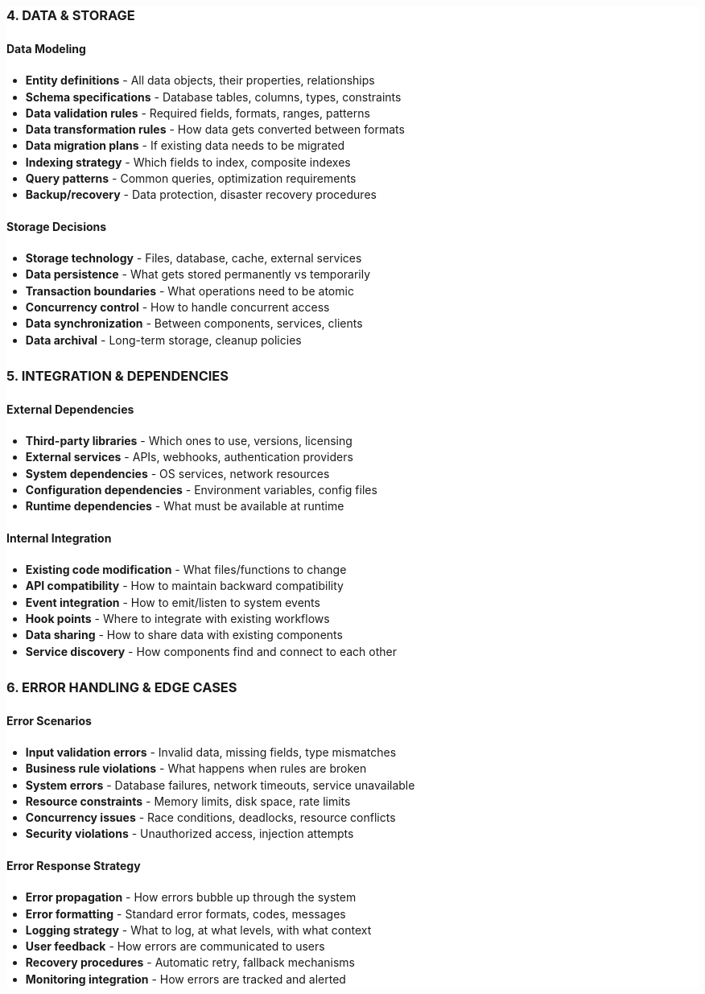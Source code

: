 ### 4. DATA & STORAGE

#### Data Modeling
- **Entity definitions** - All data objects, their properties, relationships
- **Schema specifications** - Database tables, columns, types, constraints
- **Data validation rules** - Required fields, formats, ranges, patterns
- **Data transformation rules** - How data gets converted between formats
- **Data migration plans** - If existing data needs to be migrated
- **Indexing strategy** - Which fields to index, composite indexes
- **Query patterns** - Common queries, optimization requirements
- **Backup/recovery** - Data protection, disaster recovery procedures

#### Storage Decisions
- **Storage technology** - Files, database, cache, external services
- **Data persistence** - What gets stored permanently vs temporarily
- **Transaction boundaries** - What operations need to be atomic
- **Concurrency control** - How to handle concurrent access
- **Data synchronization** - Between components, services, clients
- **Data archival** - Long-term storage, cleanup policies

### 5. INTEGRATION & DEPENDENCIES

#### External Dependencies
- **Third-party libraries** - Which ones to use, versions, licensing
- **External services** - APIs, webhooks, authentication providers
- **System dependencies** - OS services, network resources
- **Configuration dependencies** - Environment variables, config files
- **Runtime dependencies** - What must be available at runtime

#### Internal Integration
- **Existing code modification** - What files/functions to change
- **API compatibility** - How to maintain backward compatibility
- **Event integration** - How to emit/listen to system events
- **Hook points** - Where to integrate with existing workflows
- **Data sharing** - How to share data with existing components
- **Service discovery** - How components find and connect to each other

### 6. ERROR HANDLING & EDGE CASES

#### Error Scenarios
- **Input validation errors** - Invalid data, missing fields, type mismatches
- **Business rule violations** - What happens when rules are broken
- **System errors** - Database failures, network timeouts, service unavailable
- **Resource constraints** - Memory limits, disk space, rate limits
- **Concurrency issues** - Race conditions, deadlocks, resource conflicts
- **Security violations** - Unauthorized access, injection attempts

#### Error Response Strategy
- **Error propagation** - How errors bubble up through the system
- **Error formatting** - Standard error formats, codes, messages
- **Logging strategy** - What to log, at what levels, with what context
- **User feedback** - How errors are communicated to users
- **Recovery procedures** - Automatic retry, fallback mechanisms
- **Monitoring integration** - How errors are tracked and alerted
